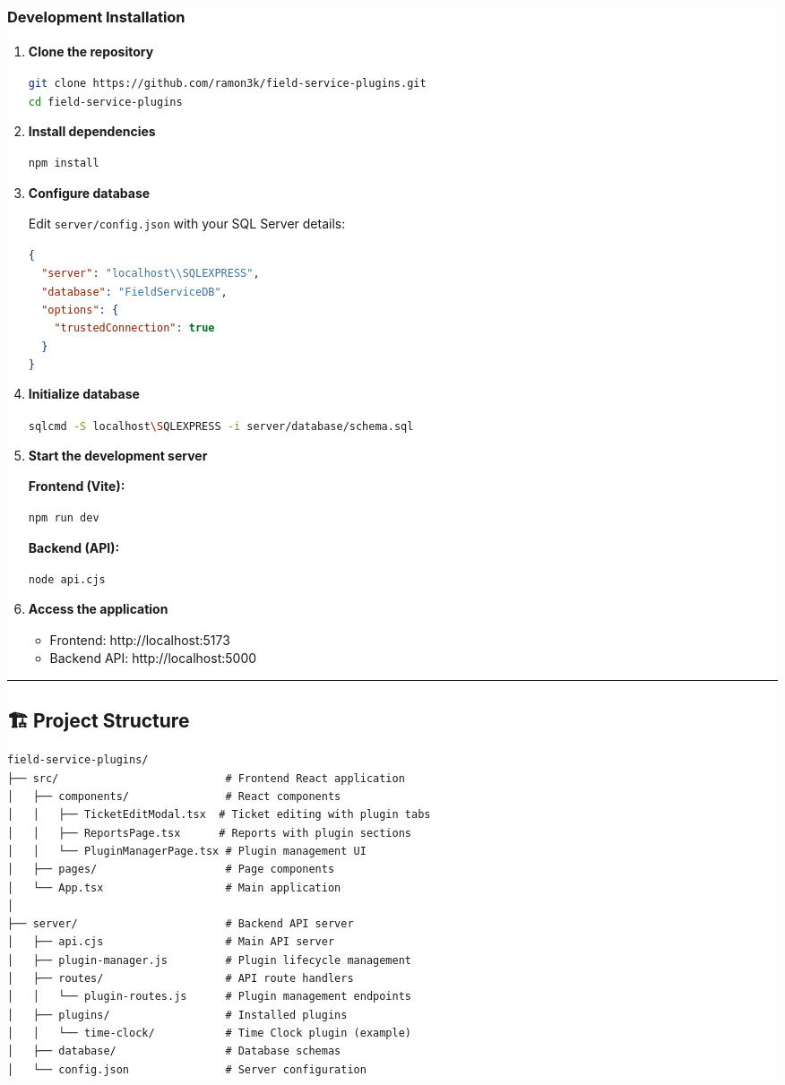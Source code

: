 ### Development Installation

1. **Clone the repository**
   ```bash
   git clone https://github.com/ramon3k/field-service-plugins.git
   cd field-service-plugins
   ```

2. **Install dependencies**
   ```bash
   npm install
   ```

3. **Configure database**
   
   Edit `server/config.json` with your SQL Server details:
   ```json
   {
     "server": "localhost\\SQLEXPRESS",
     "database": "FieldServiceDB",
     "options": {
       "trustedConnection": true
     }
   }
   ```

4. **Initialize database**
   ```bash
   sqlcmd -S localhost\SQLEXPRESS -i server/database/schema.sql
   ```

5. **Start the development server**
   
   **Frontend (Vite):**
   ```bash
   npm run dev
   ```
   
   **Backend (API):**
   ```bash
   node api.cjs
   ```

6. **Access the application**
   - Frontend: http://localhost:5173
   - Backend API: http://localhost:5000

---

## 🏗️ Project Structure

```
field-service-plugins/
├── src/                          # Frontend React application
│   ├── components/               # React components
│   │   ├── TicketEditModal.tsx  # Ticket editing with plugin tabs
│   │   ├── ReportsPage.tsx      # Reports with plugin sections
│   │   └── PluginManagerPage.tsx # Plugin management UI
│   ├── pages/                    # Page components
│   └── App.tsx                   # Main application
│
├── server/                       # Backend API server
│   ├── api.cjs                   # Main API server
│   ├── plugin-manager.js         # Plugin lifecycle management
│   ├── routes/                   # API route handlers
│   │   └── plugin-routes.js      # Plugin management endpoints
│   ├── plugins/                  # Installed plugins
│   │   └── time-clock/           # Time Clock plugin (example)
│   ├── database/                 # Database schemas
│   └── config.json               # Server configuration
```